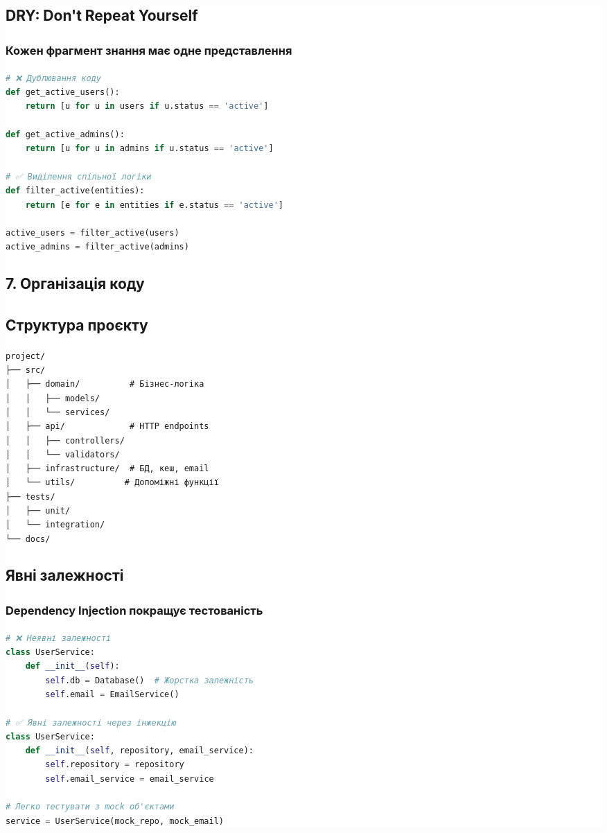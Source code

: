 ## DRY: Don't Repeat Yourself

### Кожен фрагмент знання має одне представлення

```python
# ❌ Дублювання коду
def get_active_users():
    return [u for u in users if u.status == 'active']

def get_active_admins():
    return [u for u in admins if u.status == 'active']

# ✅ Виділення спільної логіки
def filter_active(entities):
    return [e for e in entities if e.status == 'active']

active_users = filter_active(users)
active_admins = filter_active(admins)
```

## 7. Організація коду

## Структура проєкту

```
project/
├── src/
│   ├── domain/          # Бізнес-логіка
│   │   ├── models/
│   │   └── services/
│   ├── api/             # HTTP endpoints
│   │   ├── controllers/
│   │   └── validators/
│   ├── infrastructure/  # БД, кеш, email
│   └── utils/          # Допоміжні функції
├── tests/
│   ├── unit/
│   └── integration/
└── docs/
```

## Явні залежності

### Dependency Injection покращує тестованість

```python
# ❌ Неявні залежності
class UserService:
    def __init__(self):
        self.db = Database()  # Жорстка залежність
        self.email = EmailService()

# ✅ Явні залежності через інжекцію
class UserService:
    def __init__(self, repository, email_service):
        self.repository = repository
        self.email_service = email_service

# Легко тестувати з mock об'єктами
service = UserService(mock_repo, mock_email)
```

